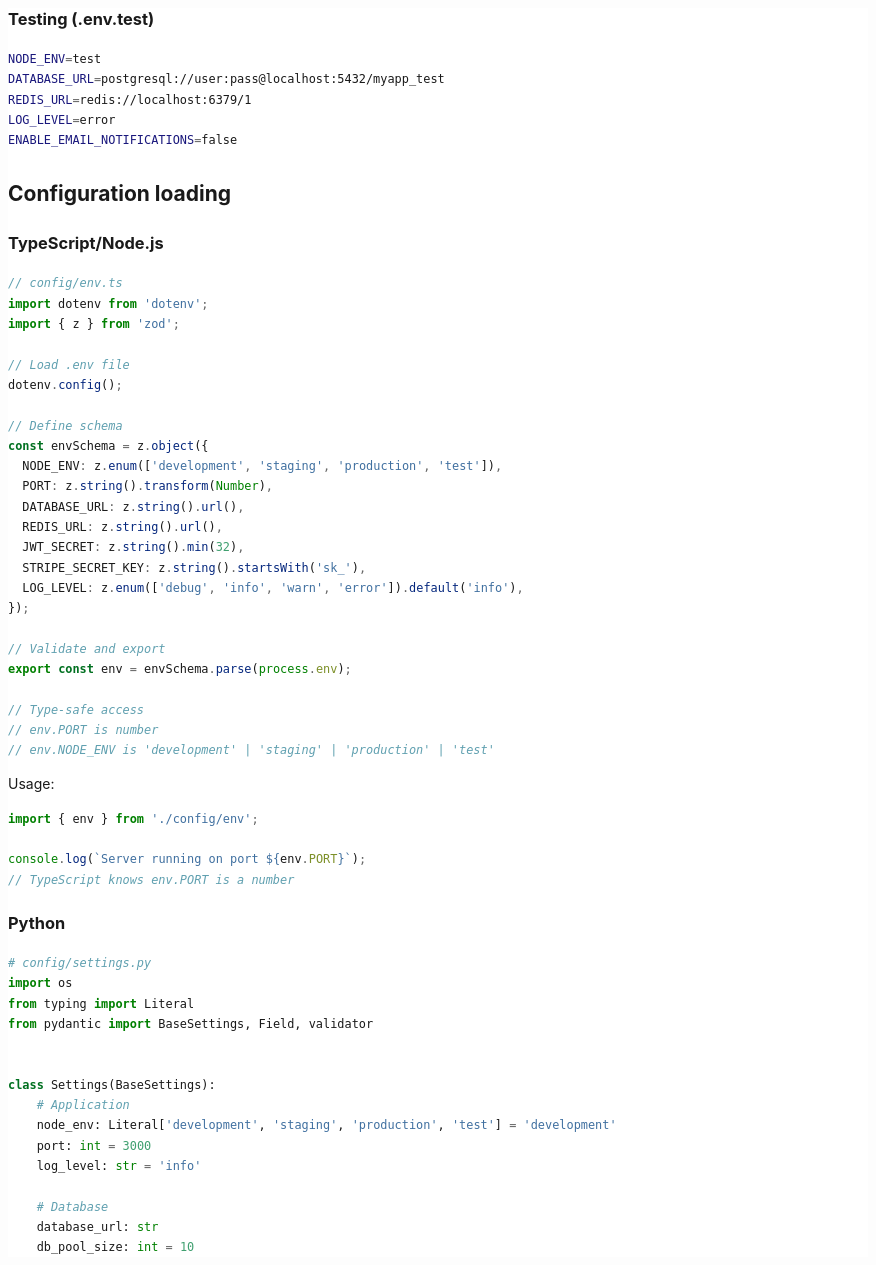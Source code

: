 ### Testing (.env.test)
```bash
NODE_ENV=test
DATABASE_URL=postgresql://user:pass@localhost:5432/myapp_test
REDIS_URL=redis://localhost:6379/1
LOG_LEVEL=error
ENABLE_EMAIL_NOTIFICATIONS=false
```

## Configuration loading

### TypeScript/Node.js
```typescript
// config/env.ts
import dotenv from 'dotenv';
import { z } from 'zod';

// Load .env file
dotenv.config();

// Define schema
const envSchema = z.object({
  NODE_ENV: z.enum(['development', 'staging', 'production', 'test']),
  PORT: z.string().transform(Number),
  DATABASE_URL: z.string().url(),
  REDIS_URL: z.string().url(),
  JWT_SECRET: z.string().min(32),
  STRIPE_SECRET_KEY: z.string().startsWith('sk_'),
  LOG_LEVEL: z.enum(['debug', 'info', 'warn', 'error']).default('info'),
});

// Validate and export
export const env = envSchema.parse(process.env);

// Type-safe access
// env.PORT is number
// env.NODE_ENV is 'development' | 'staging' | 'production' | 'test'
```

Usage:
```typescript
import { env } from './config/env';

console.log(`Server running on port ${env.PORT}`);
// TypeScript knows env.PORT is a number
```

### Python
```python
# config/settings.py
import os
from typing import Literal
from pydantic import BaseSettings, Field, validator


class Settings(BaseSettings):
    # Application
    node_env: Literal['development', 'staging', 'production', 'test'] = 'development'
    port: int = 3000
    log_level: str = 'info'

    # Database
    database_url: str
    db_pool_size: int = 10
```